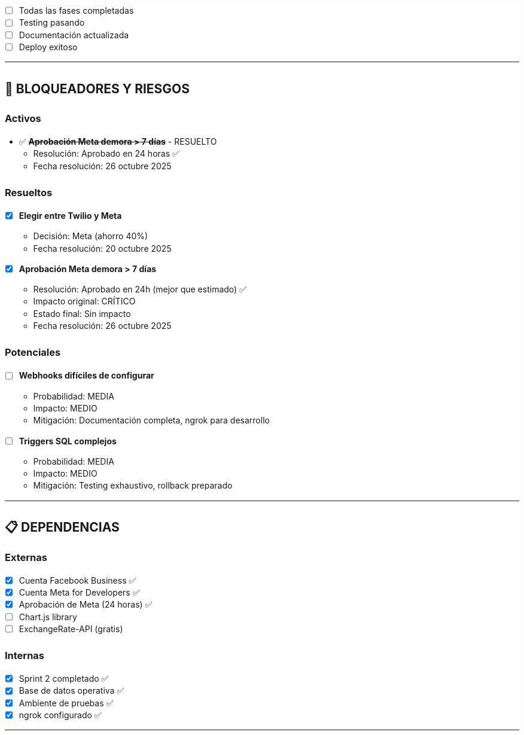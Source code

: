 - [ ] Todas las fases completadas
- [ ] Testing pasando
- [ ] Documentación actualizada
- [ ] Deploy exitoso

---

## 🚨 BLOQUEADORES Y RIESGOS

### Activos
- ✅ ~~**Aprobación Meta demora > 7 días**~~ - RESUELTO
  - Resolución: Aprobado en 24 horas ✅
  - Fecha resolución: 26 octubre 2025

### Resueltos
- [x] **Elegir entre Twilio y Meta**
  - Decisión: Meta (ahorro 40%)
  - Fecha resolución: 20 octubre 2025

- [x] **Aprobación Meta demora > 7 días**
  - Resolución: Aprobado en 24h (mejor que estimado) ✅
  - Impacto original: CRÍTICO
  - Estado final: Sin impacto
  - Fecha resolución: 26 octubre 2025

### Potenciales
- [ ] **Webhooks difíciles de configurar**
  - Probabilidad: MEDIA
  - Impacto: MEDIO
  - Mitigación: Documentación completa, ngrok para desarrollo

- [ ] **Triggers SQL complejos**
  - Probabilidad: MEDIA
  - Impacto: MEDIO
  - Mitigación: Testing exhaustivo, rollback preparado

---

## 📋 DEPENDENCIAS

### Externas
- [x] Cuenta Facebook Business ✅
- [x] Cuenta Meta for Developers ✅
- [x] Aprobación de Meta (24 horas) ✅
- [ ] Chart.js library
- [ ] ExchangeRate-API (gratis)

### Internas
- [x] Sprint 2 completado ✅
- [x] Base de datos operativa ✅
- [x] Ambiente de pruebas ✅
- [x] ngrok configurado ✅

---